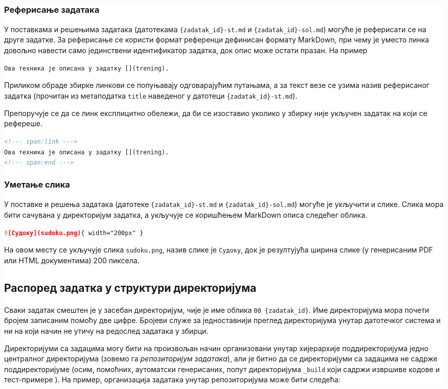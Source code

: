 ### Реферисање задатака

У поставкама и решењима задатака (датотекама `{zadatak_id}-st.md` и
`{zadatak_id}-sol.md`) могуће је реферисати се на друге задатке. За
реферисање се користи формат референци дефинисан формату MarkDown, при
чему је уместо линка довољно навести само јединствени идентификатор
задатка, док опис може остати празан. На пример

~~~md
Ова техника је описана у задатку [](trening).
~~~

Приликом обраде збирке линкови се попуњавају одговарајућим путањама, а
за текст везе се узима назив реферисаног задатка (прочитан из
метаподатка `title` наведеног у датотеци `{zadatak_id}-st.md`).

Препоручује се да се линк експлицитно обележи, да би се изоставио
уколико у збирку није укључен задатак на који се рефереше.

~~~md
<!--- span:link --->
Ова техника је описана у задатку [](trening).
<!--- span:end --->
~~~

### Уметање слика

У поставке и решења задатака (датотеке `{zadatak_id}-st.md` и
`{zadatak_id}-sol.md`) могуће је укључити и слике. Слика мора бити
сачувана у директоријум задатка, а укључује се коришћењем MarkDown
описа следећег облика.

~~~md
![Судоку](sudoku.png){ width="200px" }
~~~

На овом месту се укључује слика `sudoku.png`, назив слике је `Судоку`,
док је резултујућа ширина слике (у генерисаним PDF или HTML
документима) 200 пиксела.

## Распоред задатка у структури директоријума

Сваки задатак смештен је у засебан директоријум, чије је име облика
`00 {zadatak_id}`. Име директоријума мора почети бројем записаним
помоћу две цифре. Бројеви служе за једноставнији преглед директоријума
унутар датотечког система и ни на који начин не утичу на редослед
задатака у збирци.

Директоријуми са задацима могу бити на произвољан начин организовани
унутар хијерархије поддиректоријума једно централног директоријума
(зовемо га *репозиторијум задатака*), али је битно да се директоријуми
са задацима не садрже поддиректоријуме (осим, помоћних, аутоматски
генерисаних, попут директоријума `_build` који садржи извршиве кодове
и тест-примере ). На пример, организација задатака унутар
репозиторијума може бити следећа:
